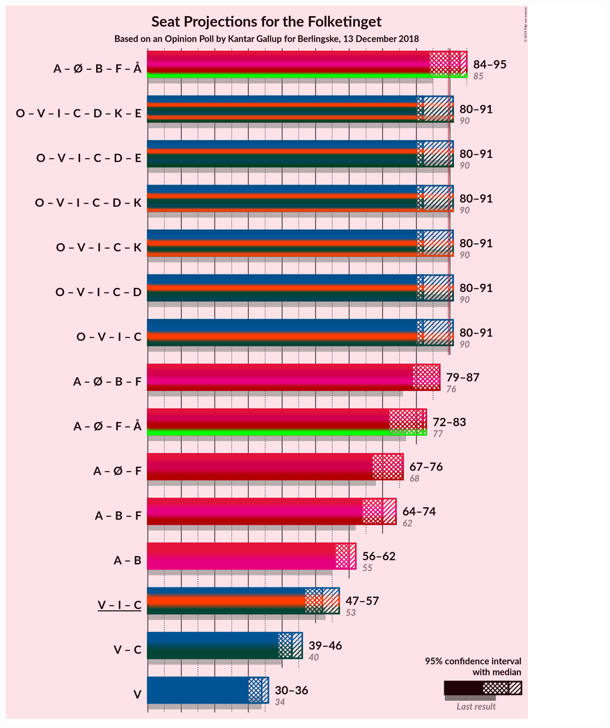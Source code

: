![Graph with coalitions seats not yet produced](2018-12-13-KantarGallup-coalitions-seats.png "Coalitions Seats")
